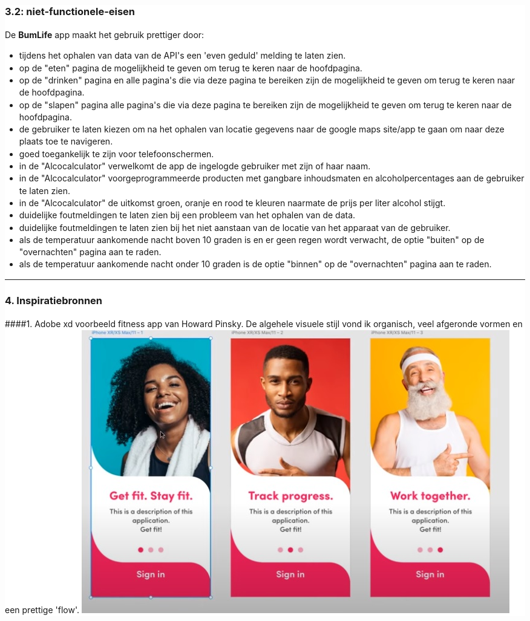 ### 3.2: niet-functionele-eisen

De **BumLife** app maakt het gebruik prettiger door:

- tijdens het ophalen van data van de API's een 'even geduld' melding te laten zien.
- op de "eten" pagina de mogelijkheid te geven om terug te keren naar de hoofdpagina.
- op de "drinken" pagina en alle pagina's die via deze pagina te bereiken zijn de mogelijkheid te geven om terug te
  keren naar de hoofdpagina.
- op de "slapen" pagina alle pagina's die via deze pagina te bereiken zijn de mogelijkheid te geven om terug te keren
  naar de hoofdpagina.
- de gebruiker te laten kiezen om na het ophalen van locatie gegevens naar de google maps site/app te gaan om naar deze
  plaats toe te navigeren.
- goed toegankelijk te zijn voor telefoonschermen.
- in de "Alcocalculator" verwelkomt de app de ingelogde gebruiker met zijn of haar naam.
- in de "Alcocalculator" voorgeprogrammeerde producten met gangbare inhoudsmaten en alcoholpercentages aan de gebruiker
  te laten zien.
- in de "Alcocalculator" de uitkomst groen, oranje en rood te kleuren naarmate de prijs per liter alcohol stijgt.
- duidelijke foutmeldingen te laten zien bij een probleem van het ophalen van de data.
- duidelijke foutmeldingen te laten zien bij het niet aanstaan van de locatie van het apparaat van de gebruiker.
- als de temperatuur aankomende nacht boven 10 graden is en er geen regen wordt verwacht, de optie "buiten" op de 
  "overnachten" pagina aan te raden.
- als de temperatuur aankomende nacht onder 10 graden is de optie "binnen" op de "overnachten" pagina aan te raden.

---

### 4. Inspiratiebronnen

####1. Adobe xd voorbeeld fitness app van Howard Pinsky. 
De algehele visuele stijl vond ik organisch, veel afgeronde vormen en een prettige 'flow'.
![adobe-xd](voorbeeld-adobe-xd.jpg)
